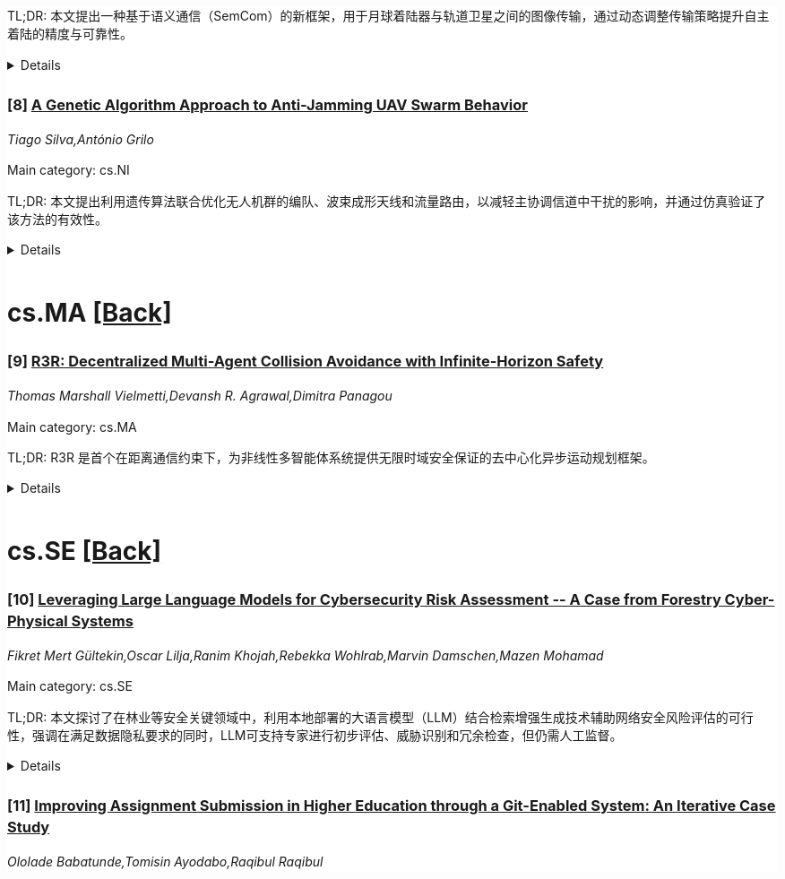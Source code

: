 TL;DR: 本文提出一种基于语义通信（SemCom）的新框架，用于月球着陆器与轨道卫星之间的图像传输，通过动态调整传输策略提升自主着陆的精度与可靠性。


<details><summary>Details</summary></details>


### [8] [A Genetic Algorithm Approach to Anti-Jamming UAV Swarm Behavior](https://arxiv.org/abs/2510.07292)
*Tiago Silva,António Grilo*

Main category: cs.NI

TL;DR: 本文提出利用遗传算法联合优化无人机群的编队、波束成形天线和流量路由，以减轻主协调信道中干扰的影响，并通过仿真验证了该方法的有效性。


<details><summary>Details</summary></details>


<div id='cs.MA'></div>

# cs.MA [[Back]](#toc)

### [9] [R3R: Decentralized Multi-Agent Collision Avoidance with Infinite-Horizon Safety](https://arxiv.org/abs/2510.06436)
*Thomas Marshall Vielmetti,Devansh R. Agrawal,Dimitra Panagou*

Main category: cs.MA

TL;DR: R3R 是首个在距离通信约束下，为非线性多智能体系统提供无限时域安全保证的去中心化异步运动规划框架。


<details><summary>Details</summary></details>


<div id='cs.SE'></div>

# cs.SE [[Back]](#toc)

### [10] [Leveraging Large Language Models for Cybersecurity Risk Assessment -- A Case from Forestry Cyber-Physical Systems](https://arxiv.org/abs/2510.06343)
*Fikret Mert Gültekin,Oscar Lilja,Ranim Khojah,Rebekka Wohlrab,Marvin Damschen,Mazen Mohamad*

Main category: cs.SE

TL;DR: 本文探讨了在林业等安全关键领域中，利用本地部署的大语言模型（LLM）结合检索增强生成技术辅助网络安全风险评估的可行性，强调在满足数据隐私要求的同时，LLM可支持专家进行初步评估、威胁识别和冗余检查，但仍需人工监督。


<details><summary>Details</summary></details>


### [11] [Improving Assignment Submission in Higher Education through a Git-Enabled System: An Iterative Case Study](https://arxiv.org/abs/2510.06363)
*Ololade Babatunde,Tomisin Ayodabo,Raqibul Raqibul*
